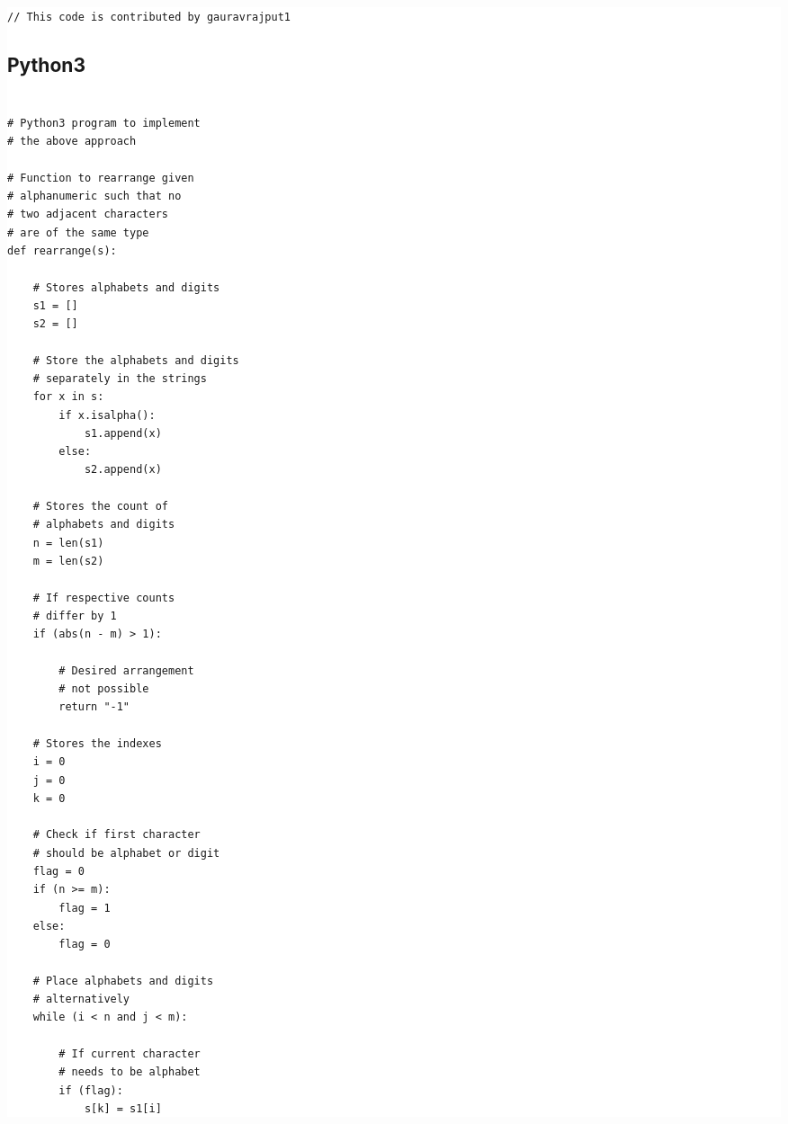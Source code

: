 ```
// This code is contributed by gauravrajput1

```

## Python3

```

# Python3 program to implement
# the above approach

# Function to rearrange given
# alphanumeric such that no 
# two adjacent characters
# are of the same type
def rearrange(s):

    # Stores alphabets and digits
    s1 = []
    s2 = []

    # Store the alphabets and digits
    # separately in the strings
    for x in s:
        if x.isalpha():
            s1.append(x)
        else:
            s2.append(x)

    # Stores the count of
    # alphabets and digits
    n = len(s1)
    m = len(s2)

    # If respective counts
    # differ by 1
    if (abs(n - m) > 1):

        # Desired arrangement
        # not possible
        return "-1"

    # Stores the indexes
    i = 0
    j = 0
    k = 0

    # Check if first character
    # should be alphabet or digit
    flag = 0
    if (n >= m):
        flag = 1
    else:
        flag = 0

    # Place alphabets and digits
    # alternatively
    while (i < n and j < m):

        # If current character
        # needs to be alphabet
        if (flag):
            s[k] = s1[i]
```